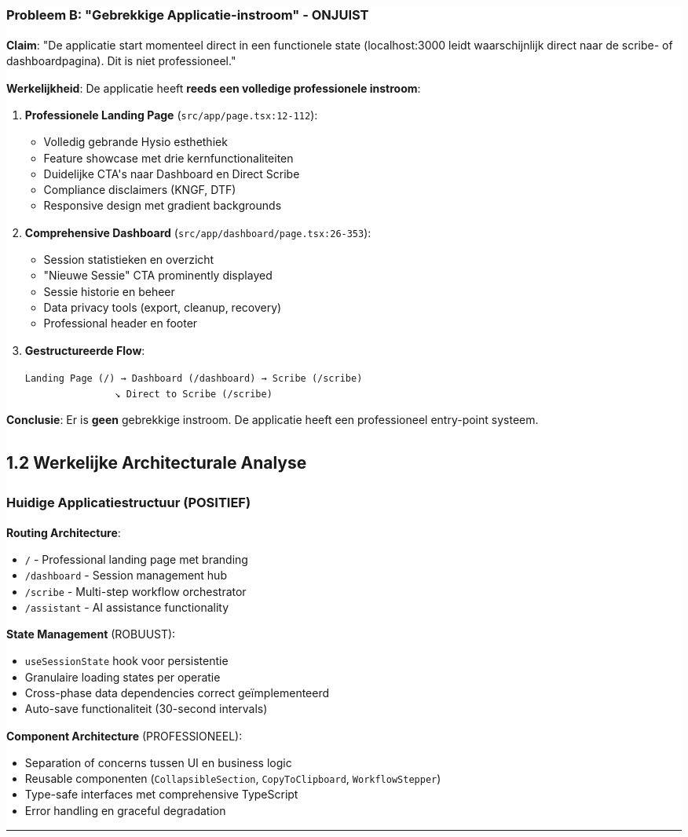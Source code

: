 ### Probleem B: "Gebrekkige Applicatie-instroom" - **ONJUIST**

**Claim**: "De applicatie start momenteel direct in een functionele state (localhost:3000 leidt waarschijnlijk direct naar de scribe- of dashboardpagina). Dit is niet professioneel."

**Werkelijkheid**: De applicatie heeft **reeds een volledige professionele instroom**:

1. **Professionele Landing Page** (`src/app/page.tsx:12-112`):
   - Volledig gebrande Hysio esthethiek
   - Feature showcase met drie kernfunctionaliteiten
   - Duidelijke CTA's naar Dashboard en Direct Scribe
   - Compliance disclaimers (KNGF, DTF)
   - Responsive design met gradient backgrounds

2. **Comprehensive Dashboard** (`src/app/dashboard/page.tsx:26-353`):
   - Session statistieken en overzicht
   - "Nieuwe Sessie" CTA prominently displayed
   - Sessie historie en beheer
   - Data privacy tools (export, cleanup, recovery)
   - Professional header en footer

3. **Gestructureerde Flow**:
   ```
   Landing Page (/) → Dashboard (/dashboard) → Scribe (/scribe)
                   ↘ Direct to Scribe (/scribe)
   ```

**Conclusie**: Er is **geen** gebrekkige instroom. De applicatie heeft een professioneel entry-point systeem.

## 1.2 Werkelijke Architecturale Analyse

### Huidige Applicatiestructuur (POSITIEF)

**Routing Architecture**:
- `/` - Professional landing page met branding
- `/dashboard` - Session management hub
- `/scribe` - Multi-step workflow orchestrator
- `/assistant` - AI assistance functionality

**State Management** (ROBUUST):
- `useSessionState` hook voor persistentie
- Granulaire loading states per operatie
- Cross-phase data dependencies correct geïmplementeerd
- Auto-save functionaliteit (30-second intervals)

**Component Architecture** (PROFESSIONEEL):
- Separation of concerns tussen UI en business logic
- Reusable componenten (`CollapsibleSection`, `CopyToClipboard`, `WorkflowStepper`)
- Type-safe interfaces met comprehensive TypeScript
- Error handling en graceful degradation

---

